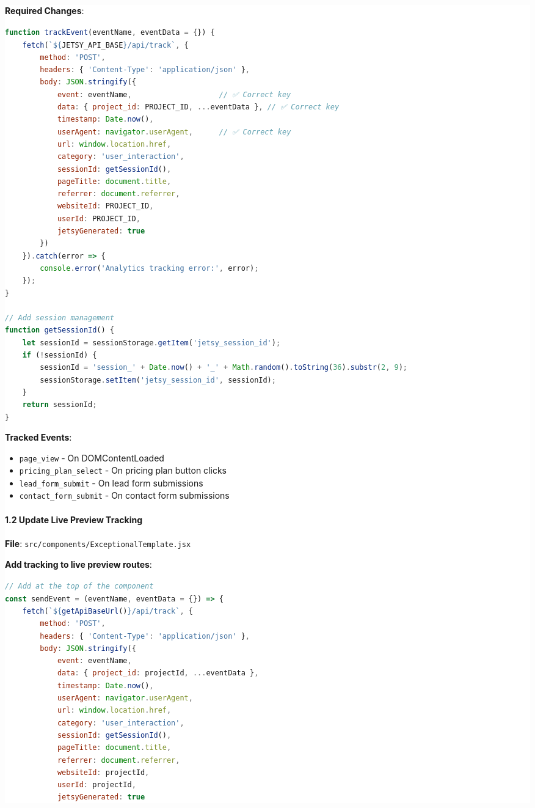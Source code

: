 **Required Changes**:
```javascript
function trackEvent(eventName, eventData = {}) {
    fetch(`${JETSY_API_BASE}/api/track`, {
        method: 'POST',
        headers: { 'Content-Type': 'application/json' },
        body: JSON.stringify({
            event: eventName,                    // ✅ Correct key
            data: { project_id: PROJECT_ID, ...eventData }, // ✅ Correct key
            timestamp: Date.now(),
            userAgent: navigator.userAgent,      // ✅ Correct key
            url: window.location.href,
            category: 'user_interaction',
            sessionId: getSessionId(),
            pageTitle: document.title,
            referrer: document.referrer,
            websiteId: PROJECT_ID,
            userId: PROJECT_ID,
            jetsyGenerated: true
        })
    }).catch(error => {
        console.error('Analytics tracking error:', error);
    });
}

// Add session management
function getSessionId() {
    let sessionId = sessionStorage.getItem('jetsy_session_id');
    if (!sessionId) {
        sessionId = 'session_' + Date.now() + '_' + Math.random().toString(36).substr(2, 9);
        sessionStorage.setItem('jetsy_session_id', sessionId);
    }
    return sessionId;
}
```

**Tracked Events**:
- `page_view` - On DOMContentLoaded
- `pricing_plan_select` - On pricing plan button clicks
- `lead_form_submit` - On lead form submissions
- `contact_form_submit` - On contact form submissions

#### 1.2 Update Live Preview Tracking
**File**: `src/components/ExceptionalTemplate.jsx`

**Add tracking to live preview routes**:
```javascript
// Add at the top of the component
const sendEvent = (eventName, eventData = {}) => {
    fetch(`${getApiBaseUrl()}/api/track`, {
        method: 'POST',
        headers: { 'Content-Type': 'application/json' },
        body: JSON.stringify({
            event: eventName,
            data: { project_id: projectId, ...eventData },
            timestamp: Date.now(),
            userAgent: navigator.userAgent,
            url: window.location.href,
            category: 'user_interaction',
            sessionId: getSessionId(),
            pageTitle: document.title,
            referrer: document.referrer,
            websiteId: projectId,
            userId: projectId,
            jetsyGenerated: true
```